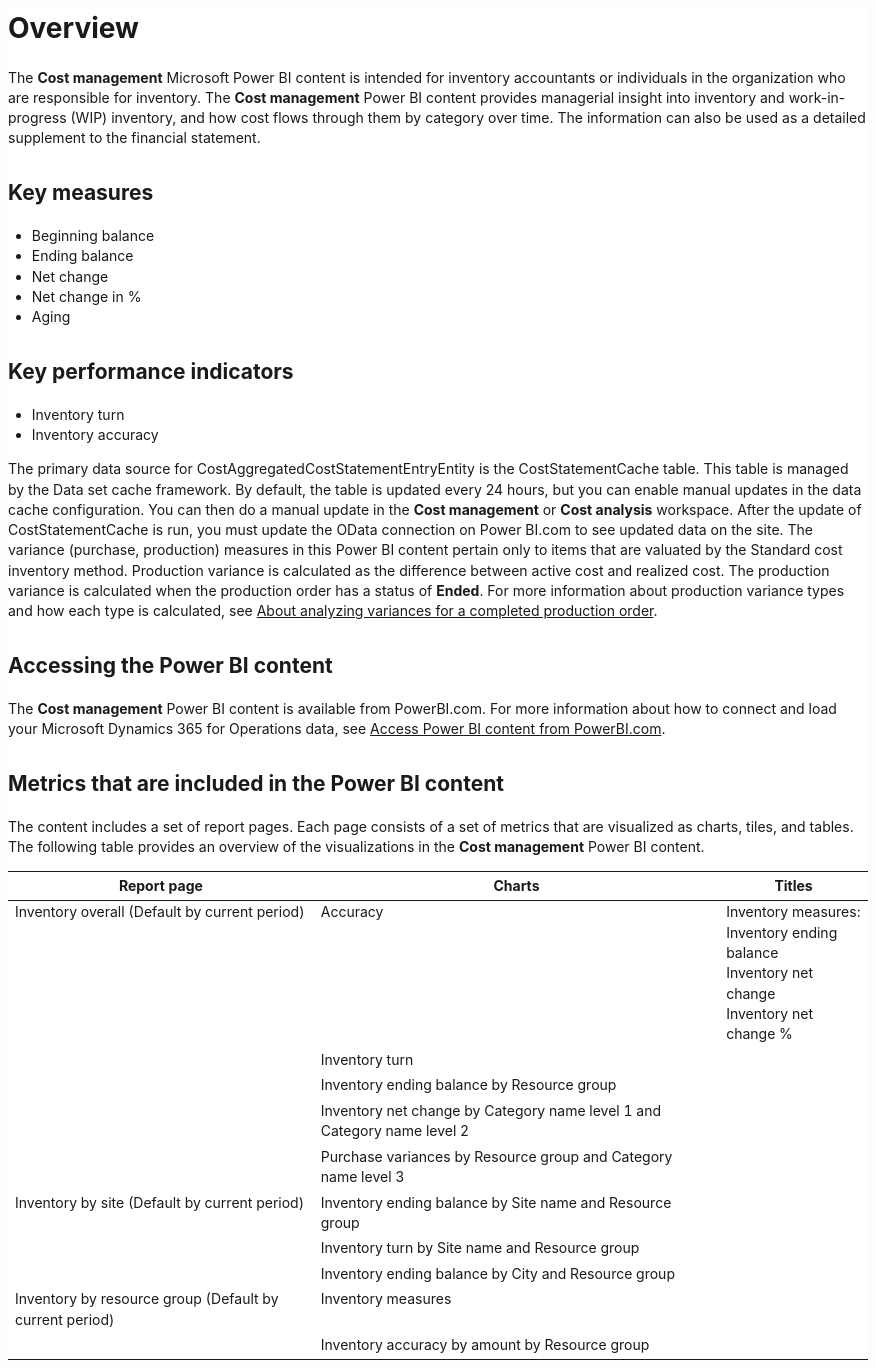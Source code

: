 # Overview

The **Cost management** Microsoft Power BI content is intended for inventory accountants or individuals in the organization who are responsible for inventory. The **Cost management** Power BI content provides managerial insight into inventory and work-in-progress (WIP) inventory, and how cost flows through them by category over time. The information can also be used as a detailed supplement to the financial statement.

## Key measures

+ Beginning balance
+ Ending balance
+ Net change
+ Net change in %
+ Aging

## Key performance indicators
+ Inventory turn
+ Inventory accuracy

The primary data source for CostAggregatedCostStatementEntryEntity is the CostStatementCache table. This table is managed by the Data set cache framework. By default, the table is updated every 24 hours, but you can enable manual updates in the data cache configuration. You can then do a manual update in the **Cost management** or **Cost analysis** workspace. After the update of CostStatementCache is run, you must update the OData connection on Power BI.com to see updated data on the site. The variance (purchase, production) measures in this Power BI content pertain only to items that are valuated by the Standard cost inventory method. Production variance is calculated as the difference between active cost and realized cost. The production variance is calculated when the production order has a status of **Ended**. For more information about production variance types and how each type is calculated, see [About analyzing variances for a completed production order](https://technet.microsoft.com/en-us/library/gg242850.aspx).

## Accessing the Power BI content
The **Cost management** Power BI content is available from PowerBI.com. For more information about how to connect and load your Microsoft Dynamics 365 for Operations data, see [Access Power BI content from PowerBI.com](power-bi-home-page.md).

## Metrics that are included in the Power BI content
The content includes a set of report pages. Each page consists of a set of metrics that are visualized as charts, tiles, and tables. The following table provides an overview of the visualizations in the **Cost management** Power BI content.

| Report page | Charts | Titles |
|---|---|---|
|Inventory overall (Default by current period) |Accuracy |Inventory measures:<br>Inventory ending balance<br>Inventory net change<br>Inventory net change %<br>|
| |Inventory turn | |
| |Inventory ending balance by Resource group | |
| |Inventory net change by Category name level 1 and Category name level 2| |
| |Purchase variances by Resource group and Category name level 3 | |
|Inventory by site (Default by current period) |Inventory ending balance by Site name and Resource group | |
| |Inventory turn by Site name and Resource group | |
| |Inventory ending balance by City and Resource group | |
|Inventory by resource group (Default by current period) |Inventory measures | |
| |Inventory accuracy by amount by Resource group | |